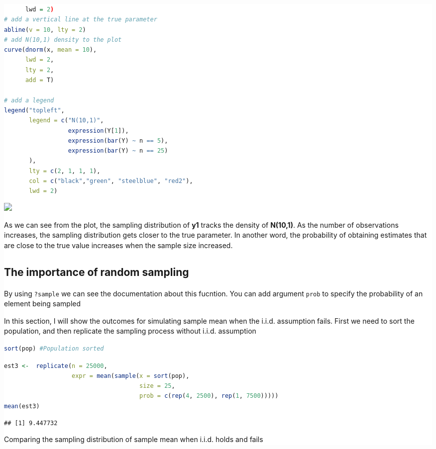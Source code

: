 ```r
      lwd = 2)
# add a vertical line at the true parameter
abline(v = 10, lty = 2)
# add N(10,1) density to the plot
curve(dnorm(x, mean = 10), 
      lwd = 2,
      lty = 2,
      add = T)

# add a legend
legend("topleft",
       legend = c("N(10,1)",
                  expression(Y[1]),
                  expression(bar(Y) ~ n == 5),
                  expression(bar(Y) ~ n == 25)
       ), 
       lty = c(2, 1, 1, 1), 
       col = c("black","green", "steelblue", "red2"),
       lwd = 2)
```

<img src="/collection/introduction_r/lesson2/lesson_2_files/figure-html/unnamed-chunk-8-1.png" width="672" />

 As we can see from the plot, the sampling distribution of **y1** tracks the density of **N(10,1)**. As the number of observations increases, the sampling distribution gets closer to the true parameter. In another word, the probability of obtaining estimates that are close to the true value increases when the sample size increased. 

## The importance of random sampling
By using ``?sample`` we can see the documentation about this fucntion. You can add argument ``prob`` to specify the probability of an element being sampled

In this section, I will show the outcomes for simulating sample mean when the i.i.d. assumption fails. First we need to sort the population, and then replicate the sampling process without i.i.d. assumption

```r
sort(pop) #Population sorted
```

```r
est3 <-  replicate(n = 25000, 
                   expr = mean(sample(x = sort(pop), 
                                      size = 25, 
                                      prob = c(rep(4, 2500), rep(1, 7500)))))
mean(est3)
```

```
## [1] 9.447732
```

Comparing the sampling distribution of sample mean when i.i.d. holds and fails 
